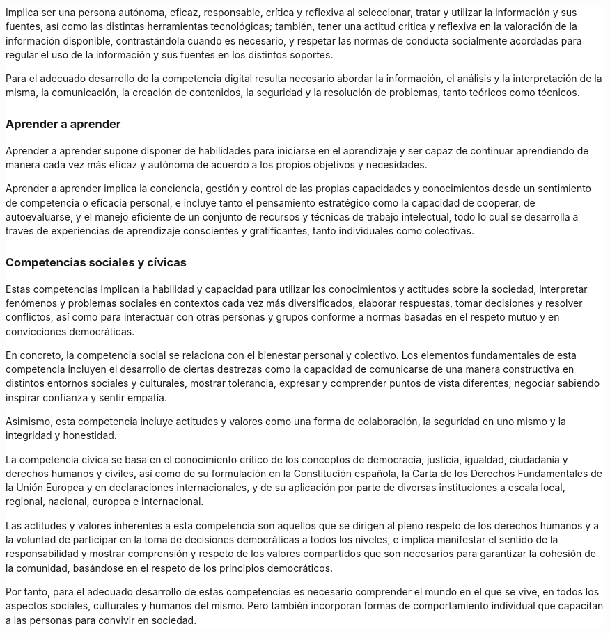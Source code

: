 Implica ser una persona autónoma, eficaz, responsable, crítica y reflexiva al seleccionar, tratar y utilizar la información y sus fuentes, así como las distintas herramientas tecnológicas; también, tener una actitud critica y reflexiva en la valoración de la información disponible, contrastándola cuando es necesario, y respetar las normas de conducta socialmente acordadas para regular el uso de la información y sus fuentes en los distintos soportes.

Para el adecuado desarrollo de la competencia digital resulta necesario abordar la información, el análisis y la interpretación de la misma, la comunicación, la creación de contenidos, la seguridad y la resolución de problemas, tanto teóricos como técnicos.


###	Aprender a aprender

Aprender a aprender supone disponer de habilidades para iniciarse en el aprendizaje y ser capaz de continuar aprendiendo de manera cada vez más eficaz y autónoma de acuerdo a los propios objetivos y necesidades.

Aprender a aprender implica la conciencia, gestión y control de las propias capacidades y conocimientos desde un sentimiento de competencia o eficacia personal, e incluye tanto el pensamiento estratégico como la capacidad de cooperar, de autoevaluarse, y el manejo eficiente de un conjunto de recursos y técnicas de trabajo intelectual, todo lo cual se desarrolla a través de experiencias de aprendizaje conscientes y gratificantes, tanto individuales como colectivas.


###	Competencias sociales y cívicas

Estas competencias implican la habilidad y capacidad para utilizar los conocimientos y actitudes sobre la sociedad, interpretar fenómenos y problemas sociales en contextos cada vez más diversificados, elaborar respuestas, tomar decisiones y resolver conflictos, así como para interactuar con otras personas y grupos conforme a normas basadas en el respeto mutuo y en convicciones democráticas.

En concreto, la competencia social se relaciona con el bienestar personal y colectivo. Los elementos fundamentales de esta competencia incluyen el desarrollo de ciertas destrezas como la capacidad de comunicarse de una manera constructiva en distintos entornos sociales y culturales, mostrar tolerancia, expresar y comprender puntos de vista diferentes, negociar sabiendo inspirar confianza y sentir empatía.

Asimismo, esta competencia incluye actitudes y valores como una forma de colaboración, la seguridad en uno mismo y la integridad y honestidad.

La competencia cívica se basa en el conocimiento crítico de los conceptos de democracia, justicia, igualdad, ciudadanía y derechos humanos y civiles, así como de su formulación en la Constitución española, la Carta de los Derechos Fundamentales de la Unión Europea y en declaraciones internacionales, y de su aplicación por parte de diversas instituciones a escala local, regional, nacional, europea e internacional.

Las actitudes y valores inherentes a esta competencia son aquellos que se dirigen al pleno respeto de los derechos humanos y a la voluntad de participar en la toma de decisiones democráticas a todos los niveles, e implica manifestar el sentido de la responsabilidad y mostrar comprensión y respeto de los valores compartidos que son necesarios para garantizar la cohesión de la comunidad, basándose en el respeto de los principios democráticos.

Por tanto, para el adecuado desarrollo de estas competencias es necesario comprender el mundo en el que se vive, en todos los aspectos sociales, culturales y humanos del mismo. Pero también incorporan formas de comportamiento individual que capacitan a las personas para convivir en sociedad.
